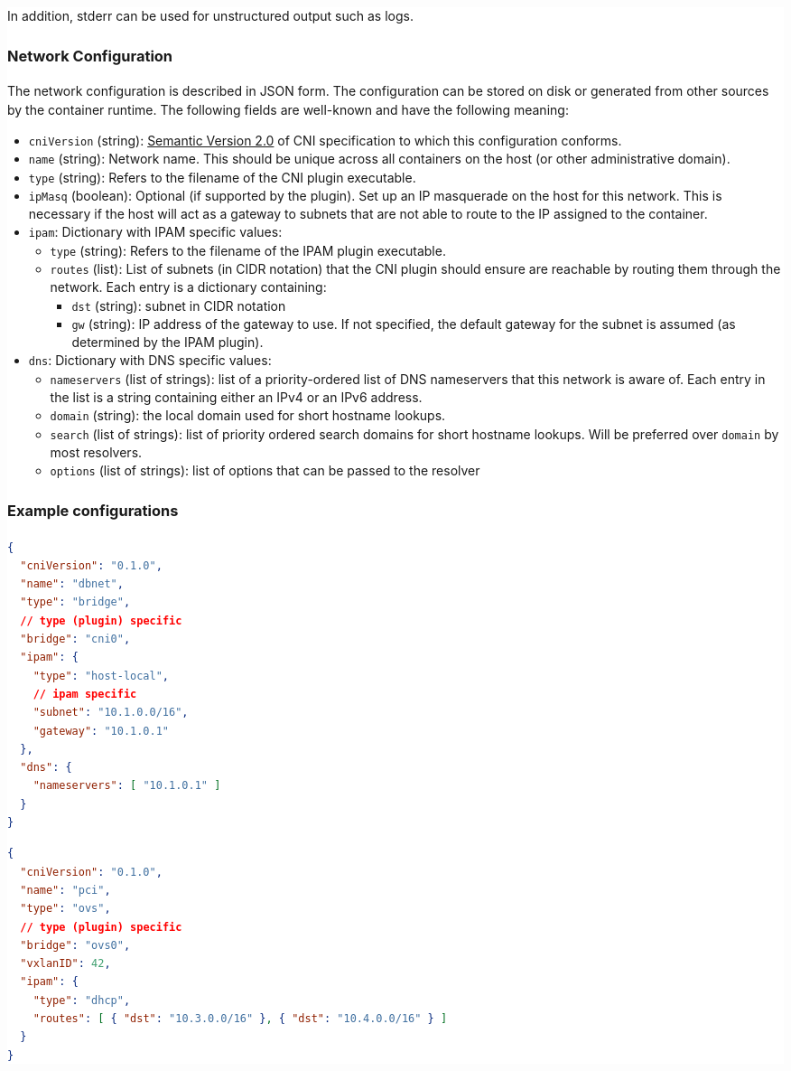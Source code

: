In addition, stderr can be used for unstructured output such as logs.

### Network Configuration

The network configuration is described in JSON form. The configuration can be stored on disk or generated from other sources by the container runtime. The following fields are well-known and have the following meaning:
- `cniVersion` (string): [Semantic Version 2.0](http://semver.org) of CNI specification to which this configuration conforms.
- `name` (string): Network name. This should be unique across all containers on the host (or other administrative domain).
- `type` (string): Refers to the filename of the CNI plugin executable.
- `ipMasq` (boolean): Optional (if supported by the plugin). Set up an IP masquerade on the host for this network. This is necessary if the host will act as a gateway to subnets that are not able to route to the IP assigned to the container.
- `ipam`: Dictionary with IPAM specific values:
  - `type` (string): Refers to the filename of the IPAM plugin executable.
  - `routes` (list): List of subnets (in CIDR notation) that the CNI plugin should ensure are reachable by routing them through the network. Each entry is a dictionary containing:
    - `dst` (string): subnet in CIDR notation
    - `gw` (string): IP address of the gateway to use. If not specified, the default gateway for the subnet is assumed (as determined by the IPAM plugin).
- `dns`: Dictionary with DNS specific values:
  - `nameservers` (list of strings): list of a priority-ordered list of DNS nameservers that this network is aware of. Each entry in the list is a string containing either an IPv4 or an IPv6 address.
  - `domain` (string): the local domain used for short hostname lookups.
  - `search` (list of strings): list of priority ordered search domains for short hostname lookups. Will be preferred over `domain` by most resolvers.
  - `options` (list of strings): list of options that can be passed to the resolver

### Example configurations

```json
{
  "cniVersion": "0.1.0",
  "name": "dbnet",
  "type": "bridge",
  // type (plugin) specific
  "bridge": "cni0",
  "ipam": {
    "type": "host-local",
    // ipam specific
    "subnet": "10.1.0.0/16",
    "gateway": "10.1.0.1"
  },
  "dns": {
    "nameservers": [ "10.1.0.1" ]
  }
}
```

```json
{
  "cniVersion": "0.1.0",
  "name": "pci",
  "type": "ovs",
  // type (plugin) specific
  "bridge": "ovs0",
  "vxlanID": 42,
  "ipam": {
    "type": "dhcp",
    "routes": [ { "dst": "10.3.0.0/16" }, { "dst": "10.4.0.0/16" } ]
  }
}
```


[rkt-networking-proposal]: https://docs.google.com/a/coreos.com/document/d/1PUeV68q9muEmkHmRuW10HQ6cHgd4819_67pIxDRVNlM/edit#heading=h.ievko3xsjwxd
[rkt-github]: https://github.com/coreos/rkt
[namespaces]: http://man7.org/linux/man-pages/man7/namespaces.7.html
[appc-github]: https://github.com/appc/spec
[docker]: https://docker.com